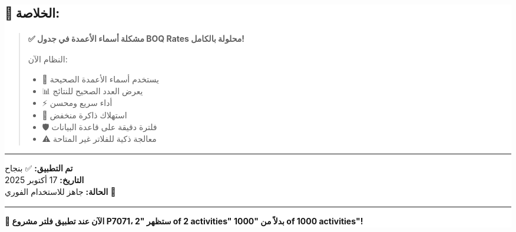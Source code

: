 
## 🎊 **الخلاصة:**

> **✅ مشكلة أسماء الأعمدة في جدول BOQ Rates محلولة بالكامل!**
>
> النظام الآن:
> - 🎯 يستخدم أسماء الأعمدة الصحيحة
> - 📊 يعرض العدد الصحيح للنتائج
> - ⚡ أداء سريع ومحسن
> - 💾 استهلاك ذاكرة منخفض
> - 🛡️ فلترة دقيقة على قاعدة البيانات
> - ⚠️ معالجة ذكية للفلاتر غير المتاحة

---

**تم التطبيق:** ✅ بنجاح  
**التاريخ:** 17 أكتوبر 2025  
**الحالة:** جاهز للاستخدام الفوري 🚀

---

**🎉 الآن عند تطبيق فلتر مشروع P7071، ستظهر "2 of 2 activities" بدلاً من "1000 of 1000 activities"!**
